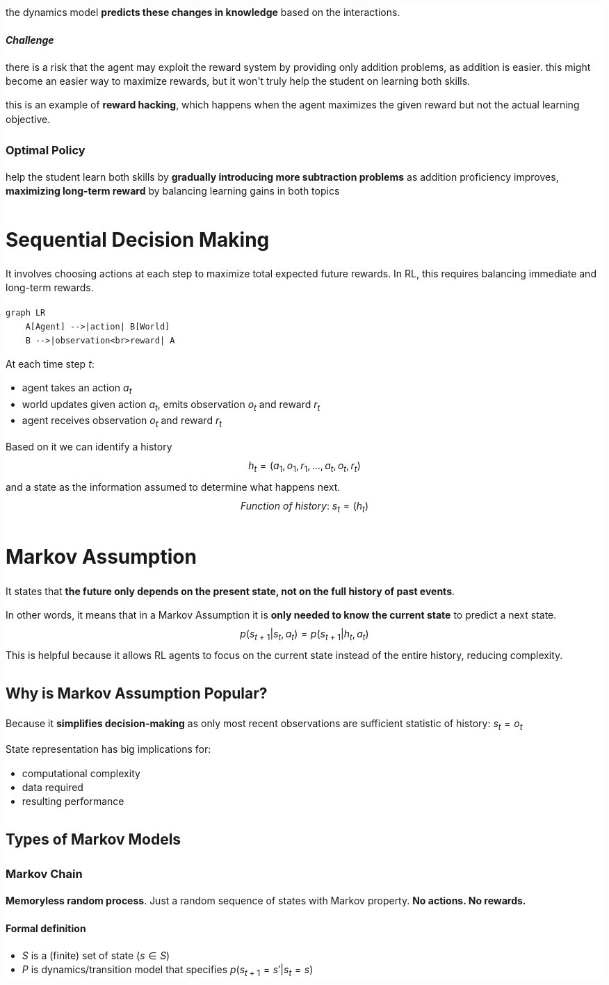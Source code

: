 the dynamics model **predicts these changes in knowledge** based on the interactions.
#### *Challenge*
there is a risk that the agent may exploit the reward system by providing only addition problems, as addition is easier. this might become an easier way to maximize rewards, but it won't truly help the student on learning both skills.

this is an example of **reward hacking**, which happens when the agent maximizes the given reward but not the actual learning objective.
### Optimal Policy
help the student learn both skills by **gradually introducing more subtraction problems** as addition proficiency improves, **maximizing long-term reward** by balancing learning gains in both topics
# Sequential Decision Making
It involves choosing actions at each step to maximize total expected future rewards. In RL, this requires balancing immediate and long-term rewards.

```mermaid
graph LR
    A[Agent] -->|action| B[World]
    B -->|observation<br>reward| A
```

At each time step $t$:
- agent takes an action $a_t$
- world updates given action $a_t$, emits observation $o_t$ and reward $r_t$
- agent receives observation $o_t$ and reward $r_t$

Based on it we can identify a history
$$ h_t=(a_1, o_1, r_1, ..., a_t, o_t, r_t) $$
and a state as the information assumed to determine what happens next.
$$ Function\ of\ history:\ s_t=(h_t) $$
# Markov Assumption
It states that **the future only depends on the present state, not on the full history of past events**.

In other words, it means that in a Markov Assumption it is **only needed to know the current state** to predict a next state.
$$ p(s_{t+1}|s_t,a_t) = p(s_{t+1}|h_t, a_t) $$
This is helpful because it allows RL agents to focus on the current state instead of the entire history, reducing complexity.
## Why is Markov Assumption Popular?
Because it **simplifies decision-making** as only most recent observations are sufficient statistic of history: $s_t=o_t$

State representation has big implications for:
- computational complexity
- data required
- resulting performance
## Types of Markov Models
### Markov Chain
**Memoryless random process**. Just a random sequence of states with Markov property. **No actions. No rewards.**
#### **Formal definition**
- $S$ is a (finite) set of state $(s\in S)$
- $P$ is dynamics/transition model that specifies $p(s_{t+1}=s'|s_t=s)$
